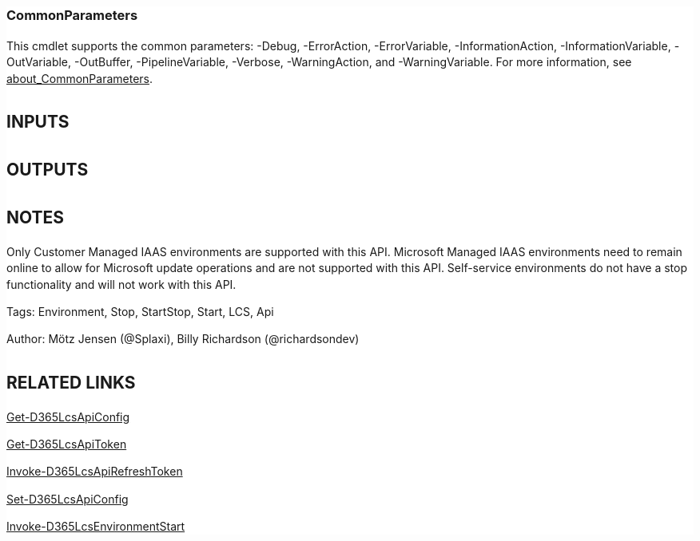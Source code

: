 ### CommonParameters
This cmdlet supports the common parameters: -Debug, -ErrorAction, -ErrorVariable, -InformationAction, -InformationVariable, -OutVariable, -OutBuffer, -PipelineVariable, -Verbose, -WarningAction, and -WarningVariable. For more information, see [about_CommonParameters](http://go.microsoft.com/fwlink/?LinkID=113216).

## INPUTS

## OUTPUTS

## NOTES
Only Customer Managed IAAS environments are supported with this API.
Microsoft Managed IAAS environments need to remain online to allow for Microsoft update operations and are not supported with this API.
Self-service environments do not have a stop functionality and will not work with this API.

Tags: Environment, Stop, StartStop, Start, LCS, Api

Author: Mötz Jensen (@Splaxi), Billy Richardson (@richardsondev)

## RELATED LINKS

[Get-D365LcsApiConfig]()

[Get-D365LcsApiToken]()

[Invoke-D365LcsApiRefreshToken]()

[Set-D365LcsApiConfig]()

[Invoke-D365LcsEnvironmentStart]()

